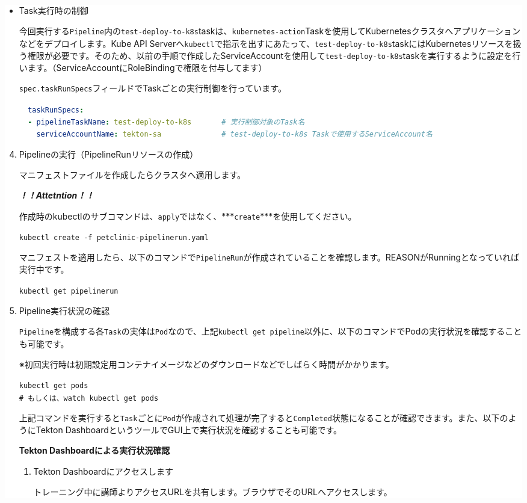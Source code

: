    - Task実行時の制御

     今回実行する`Pipeline`内の`test-deploy-to-k8s`taskは、`kubernetes-action`Taskを使用してKubernetesクラスタへアプリケーションなどをデプロイします。Kube API Serverへ`kubectl`で指示を出すにあたって、`test-deploy-to-k8s`taskにはKubernetesリソースを扱う権限が必要です。そのため、以前の手順で作成したServiceAccountを使用して`test-deploy-to-k8s`taskを実行するように設定を行います。（ServiceAccountにRoleBindingで権限を付与してます）

     `spec.taskRunSpecs`フィールドでTaskごとの実行制御を行っています。

     ```yaml
       taskRunSpecs:
       - pipelineTaskName: test-deploy-to-k8s		# 実行制御対象のTask名
         serviceAccountName: tekton-sa				# test-deploy-to-k8s Taskで使用するServiceAccount名
     ```

4. Pipelineの実行（PipelineRunリソースの作成）

   マニフェストファイルを作成したらクラスタへ適用します。

   ***！！Attetntion！！***

   作成時のkubectlのサブコマンドは、`apply`ではなく、***`create`***を使用してください。

   ```shell
   kubectl create -f petclinic-pipelinerun.yaml
   ```

   マニフェストを適用したら、以下のコマンドで`PipelineRun`が作成されていることを確認します。REASONがRunningとなっていれば実行中です。

   ```shell
   kubectl get pipelinerun
   ```

5. Pipeline実行状況の確認

   `Pipeline`を構成する各`Task`の実体は`Pod`なので、上記`kubectl get pipeline`以外に、以下のコマンドでPodの実行状況を確認することも可能です。

   ※初回実行時は初期設定用コンテナイメージなどのダウンロードなどでしばらく時間がかかります。

   ```shell
   kubectl get pods
   # もしくは、watch kubectl get pods
   ```

   上記コマンドを実行すると`Task`ごとに`Pod`が作成されて処理が完了すると`Completed`状態になることが確認できます。また、以下のようにTekton DashboardというツールでGUI上で実行状況を確認することも可能です。

   **Tekton Dashboardによる実行状況確認**

   1. Tekton Dashboardにアクセスします

      トレーニング中に講師よりアクセスURLを共有します。ブラウザでそのURLへアクセスします。
